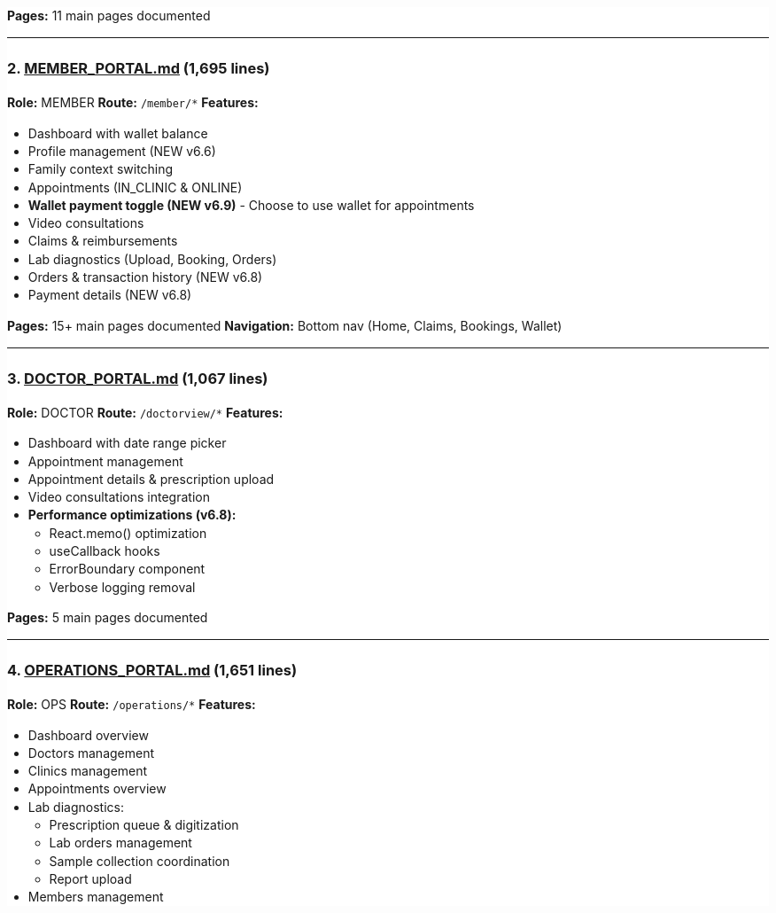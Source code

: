 **Pages:** 11 main pages documented

---

### 2. [MEMBER_PORTAL.md](./portals/MEMBER_PORTAL.md) (1,695 lines)
**Role:** MEMBER
**Route:** `/member/*`
**Features:**
- Dashboard with wallet balance
- Profile management (NEW v6.6)
- Family context switching
- Appointments (IN_CLINIC & ONLINE)
- **Wallet payment toggle (NEW v6.9)** - Choose to use wallet for appointments
- Video consultations
- Claims & reimbursements
- Lab diagnostics (Upload, Booking, Orders)
- Orders & transaction history (NEW v6.8)
- Payment details (NEW v6.8)

**Pages:** 15+ main pages documented
**Navigation:** Bottom nav (Home, Claims, Bookings, Wallet)

---

### 3. [DOCTOR_PORTAL.md](./portals/DOCTOR_PORTAL.md) (1,067 lines)
**Role:** DOCTOR
**Route:** `/doctorview/*`
**Features:**
- Dashboard with date range picker
- Appointment management
- Appointment details & prescription upload
- Video consultations integration
- **Performance optimizations (v6.8):**
  - React.memo() optimization
  - useCallback hooks
  - ErrorBoundary component
  - Verbose logging removal

**Pages:** 5 main pages documented

---

### 4. [OPERATIONS_PORTAL.md](./portals/OPERATIONS_PORTAL.md) (1,651 lines)
**Role:** OPS
**Route:** `/operations/*`
**Features:**
- Dashboard overview
- Doctors management
- Clinics management
- Appointments overview
- Lab diagnostics:
  - Prescription queue & digitization
  - Lab orders management
  - Sample collection coordination
  - Report upload
- Members management

